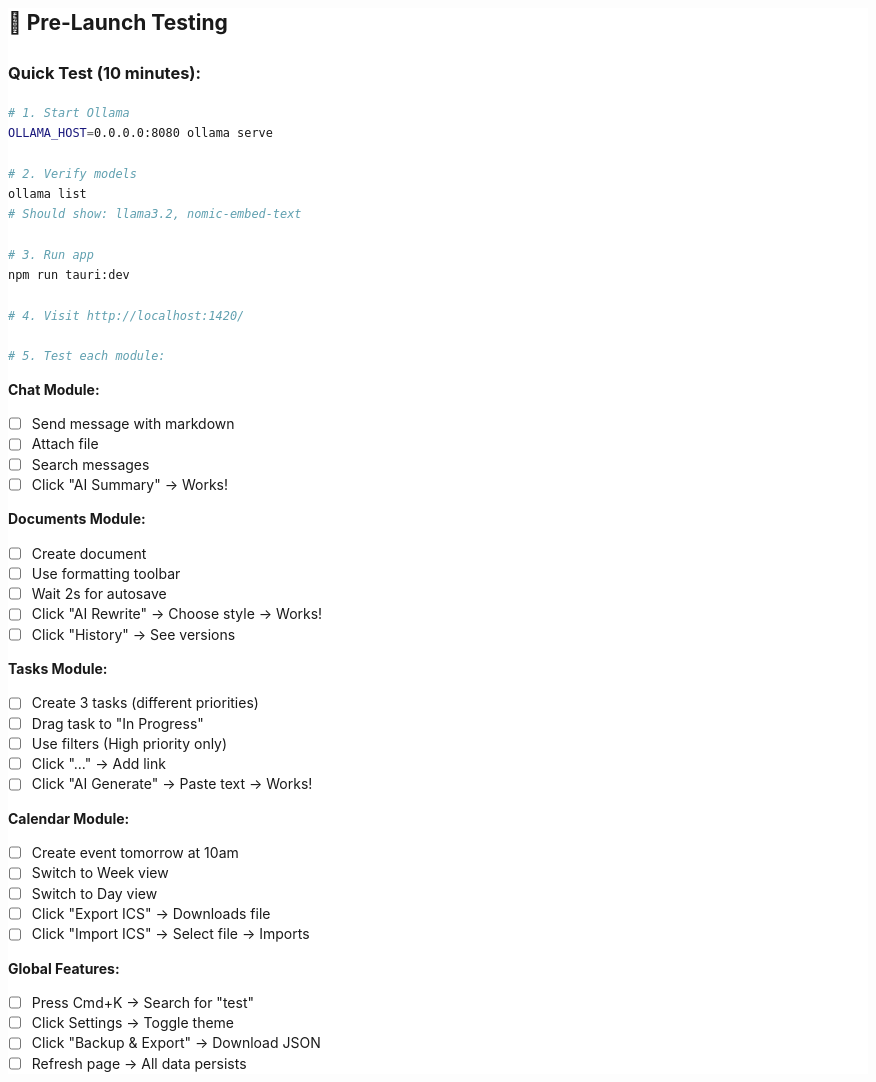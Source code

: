 
## 🧪 Pre-Launch Testing

### Quick Test (10 minutes):

```bash
# 1. Start Ollama
OLLAMA_HOST=0.0.0.0:8080 ollama serve

# 2. Verify models
ollama list
# Should show: llama3.2, nomic-embed-text

# 3. Run app
npm run tauri:dev

# 4. Visit http://localhost:1420/

# 5. Test each module:
```

**Chat Module:**
- [ ] Send message with markdown
- [ ] Attach file
- [ ] Search messages
- [ ] Click "AI Summary" → Works!

**Documents Module:**
- [ ] Create document
- [ ] Use formatting toolbar
- [ ] Wait 2s for autosave
- [ ] Click "AI Rewrite" → Choose style → Works!
- [ ] Click "History" → See versions

**Tasks Module:**
- [ ] Create 3 tasks (different priorities)
- [ ] Drag task to "In Progress"
- [ ] Use filters (High priority only)
- [ ] Click "..." → Add link
- [ ] Click "AI Generate" → Paste text → Works!

**Calendar Module:**
- [ ] Create event tomorrow at 10am
- [ ] Switch to Week view
- [ ] Switch to Day view
- [ ] Click "Export ICS" → Downloads file
- [ ] Click "Import ICS" → Select file → Imports

**Global Features:**
- [ ] Press Cmd+K → Search for "test"
- [ ] Click Settings → Toggle theme
- [ ] Click "Backup & Export" → Download JSON
- [ ] Refresh page → All data persists
